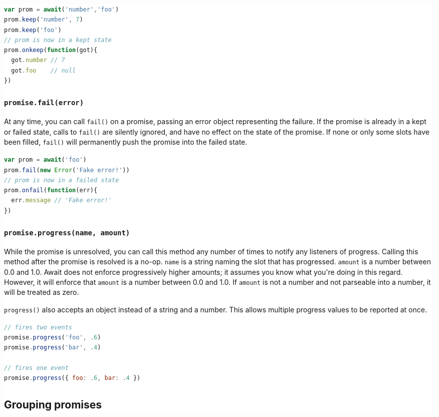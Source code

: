 ```javascript
var prom = await('number','foo')
prom.keep('number', 7)
prom.keep('foo')
// prom is now in a kept state
prom.onkeep(function(got){
  got.number // 7
  got.foo    // null
})
```

### `promise.fail(error)`

At any time, you can call `fail()` on a promise, passing an error object representing the failure.
If the promise is already in a kept or failed state, calls to `fail()` are silently ignored, and have no effect on the state of the promise.
If none or only some slots have been filled, `fail()` will permanently push the promise into the failed state.

```javascript
var prom = await('foo')
prom.fail(new Error('Fake error!'))
// prom is now in a failed state
prom.onfail(function(err){
  err.message // 'Fake error!'
})
```

### `promise.progress(name, amount)`

While the promise is unresolved, you can call this method any number of times to notify any listeners of progress.
Calling this method after the promise is resolved is a no-op.
`name` is a string naming the slot that has progressed.
`amount` is a number between 0.0 and 1.0.
Await does not enforce progressively higher amounts; it assumes you know what you're doing in this regard.
However, it will enforce that `amount` is a number between 0.0 and 1.0.
If `amount` is not a number and not parseable into a number, it will be treated as zero.

`progress()` also accepts an object instead of a string and a number.
This allows multiple progress values to be reported at once.

```javascript
// fires two events
promise.progress('foo', .6)
promise.progress('bar', .4)

// fires one event
promise.progress({ foo: .6, bar: .4 })
```

## Grouping promises
